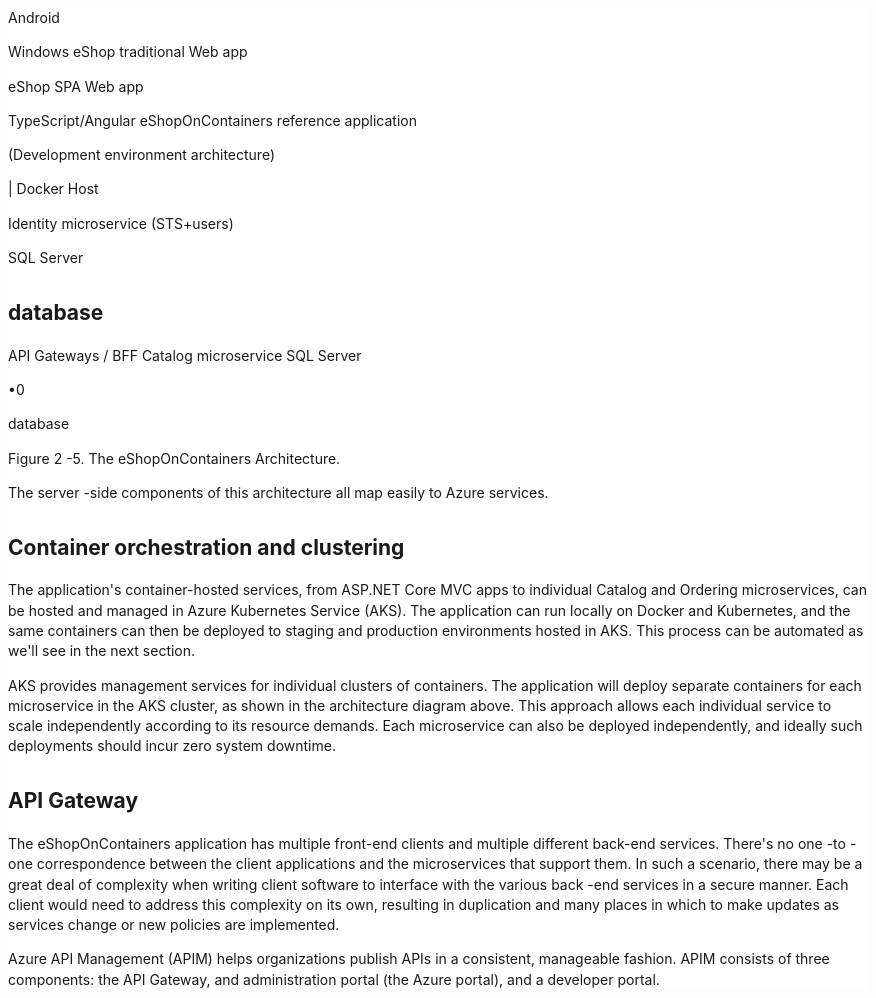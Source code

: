 Android

Windows eShop traditional Web app

eShop SPA Web app

TypeScript/Angular eShopOnContainers reference application

(Development environment architecture)

| Docker Host

Identity microservice (STS+users)

SQL Server

## database

API Gateways / BFF Catalog microservice SQL Server

•0

database

Figure 2 -5. The eShopOnContainers Architecture.



The server -side components of this architecture all map easily to Azure services.

## Container orchestration and clustering

The application's container-hosted services, from ASP.NET Core MVC apps to individual Catalog and Ordering microservices, can be hosted and managed in Azure Kubernetes Service (AKS). The application can run locally on Docker and Kubernetes, and the same containers can then be deployed to staging and production environments hosted in AKS. This process can be automated as we'll see in the next section.

AKS provides management services for individual clusters of containers. The application will deploy separate containers for each microservice in the AKS cluster, as shown in the architecture diagram above. This approach allows each individual service to scale independently according to its resource demands. Each microservice can also be deployed independently, and ideally such deployments should incur zero system downtime.

## API Gateway

The eShopOnContainers application has multiple front-end clients and multiple different back-end services. There's no one -to -one correspondence between the client applications and the microservices that support them. In such a scenario, there may be a great deal of complexity when writing client software to interface with the various back -end services in a secure manner. Each client would need to address this complexity on its own, resulting in duplication and many places in which to make updates as services change or new policies are implemented.

Azure API Management (APIM) helps organizations publish APIs in a consistent, manageable fashion. APIM consists of three components: the API Gateway, and administration portal (the Azure portal), and a developer portal.
